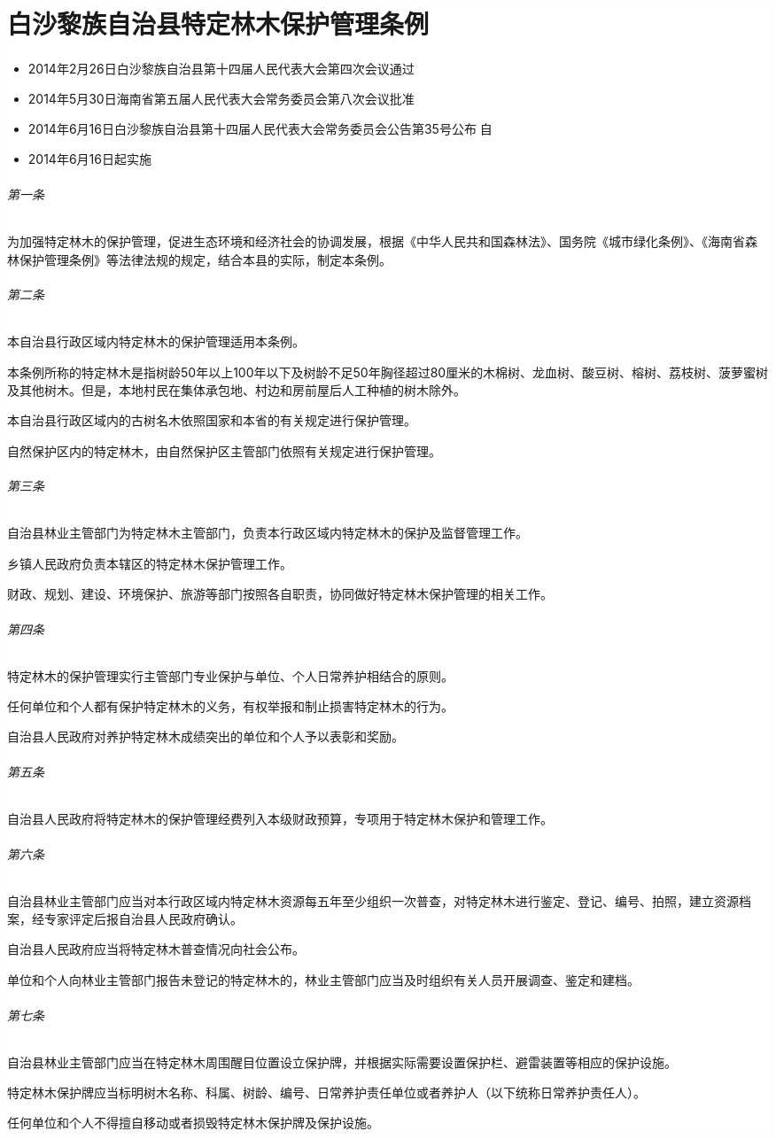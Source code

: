 # 白沙黎族自治县特定林木保护管理条例

- 2014年2月26日白沙黎族自治县第十四届人民代表大会第四次会议通过

- 2014年5月30日海南省第五届人民代表大会常务委员会第八次会议批准

- 2014年6月16日白沙黎族自治县第十四届人民代表大会常务委员会公告第35号公布 自

- 2014年6月16日起实施



###### 第一条

为加强特定林木的保护管理，促进生态环境和经济社会的协调发展，根据《中华人民共和国森林法》、国务院《城市绿化条例》、《海南省森林保护管理条例》等法律法规的规定，结合本县的实际，制定本条例。

###### 第二条

本自治县行政区域内特定林木的保护管理适用本条例。

本条例所称的特定林木是指树龄50年以上100年以下及树龄不足50年胸径超过80厘米的木棉树、龙血树、酸豆树、榕树、荔枝树、菠萝蜜树及其他树木。但是，本地村民在集体承包地、村边和房前屋后人工种植的树木除外。

本自治县行政区域内的古树名木依照国家和本省的有关规定进行保护管理。

自然保护区内的特定林木，由自然保护区主管部门依照有关规定进行保护管理。

###### 第三条

自治县林业主管部门为特定林木主管部门，负责本行政区域内特定林木的保护及监督管理工作。

乡镇人民政府负责本辖区的特定林木保护管理工作。

财政、规划、建设、环境保护、旅游等部门按照各自职责，协同做好特定林木保护管理的相关工作。

###### 第四条

特定林木的保护管理实行主管部门专业保护与单位、个人日常养护相结合的原则。

任何单位和个人都有保护特定林木的义务，有权举报和制止损害特定林木的行为。

自治县人民政府对养护特定林木成绩突出的单位和个人予以表彰和奖励。

###### 第五条

自治县人民政府将特定林木的保护管理经费列入本级财政预算，专项用于特定林木保护和管理工作。

###### 第六条

自治县林业主管部门应当对本行政区域内特定林木资源每五年至少组织一次普查，对特定林木进行鉴定、登记、编号、拍照，建立资源档案，经专家评定后报自治县人民政府确认。

自治县人民政府应当将特定林木普查情况向社会公布。

单位和个人向林业主管部门报告未登记的特定林木的，林业主管部门应当及时组织有关人员开展调查、鉴定和建档。

###### 第七条

自治县林业主管部门应当在特定林木周围醒目位置设立保护牌，并根据实际需要设置保护栏、避雷装置等相应的保护设施。

特定林木保护牌应当标明树木名称、科属、树龄、编号、日常养护责任单位或者养护人（以下统称日常养护责任人）。

任何单位和个人不得擅自移动或者损毁特定林木保护牌及保护设施。
